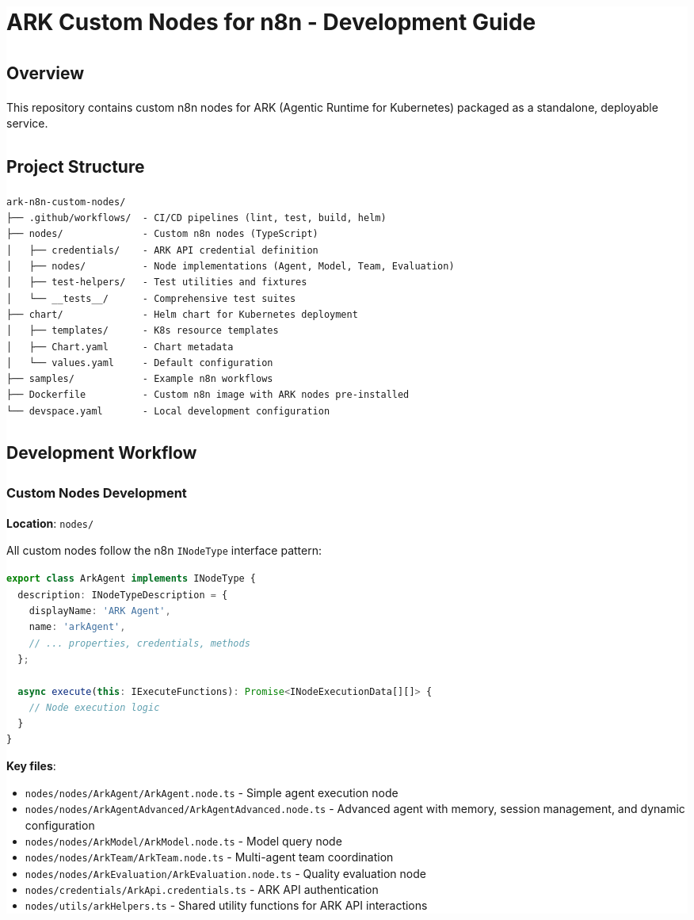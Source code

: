 # ARK Custom Nodes for n8n - Development Guide

## Overview

This repository contains custom n8n nodes for ARK (Agentic Runtime for Kubernetes) packaged as a standalone, deployable service.

## Project Structure

```
ark-n8n-custom-nodes/
├── .github/workflows/  - CI/CD pipelines (lint, test, build, helm)
├── nodes/              - Custom n8n nodes (TypeScript)
│   ├── credentials/    - ARK API credential definition
│   ├── nodes/          - Node implementations (Agent, Model, Team, Evaluation)
│   ├── test-helpers/   - Test utilities and fixtures
│   └── __tests__/      - Comprehensive test suites
├── chart/              - Helm chart for Kubernetes deployment
│   ├── templates/      - K8s resource templates
│   ├── Chart.yaml      - Chart metadata
│   └── values.yaml     - Default configuration
├── samples/            - Example n8n workflows
├── Dockerfile          - Custom n8n image with ARK nodes pre-installed
└── devspace.yaml       - Local development configuration
```

## Development Workflow

### Custom Nodes Development

**Location**: `nodes/`

All custom nodes follow the n8n `INodeType` interface pattern:

```typescript
export class ArkAgent implements INodeType {
  description: INodeTypeDescription = {
    displayName: 'ARK Agent',
    name: 'arkAgent',
    // ... properties, credentials, methods
  };

  async execute(this: IExecuteFunctions): Promise<INodeExecutionData[][]> {
    // Node execution logic
  }
}
```

**Key files**:
- `nodes/nodes/ArkAgent/ArkAgent.node.ts` - Simple agent execution node
- `nodes/nodes/ArkAgentAdvanced/ArkAgentAdvanced.node.ts` - Advanced agent with memory, session management, and dynamic configuration
- `nodes/nodes/ArkModel/ArkModel.node.ts` - Model query node
- `nodes/nodes/ArkTeam/ArkTeam.node.ts` - Multi-agent team coordination
- `nodes/nodes/ArkEvaluation/ArkEvaluation.node.ts` - Quality evaluation node
- `nodes/credentials/ArkApi.credentials.ts` - ARK API authentication
- `nodes/utils/arkHelpers.ts` - Shared utility functions for ARK API interactions
